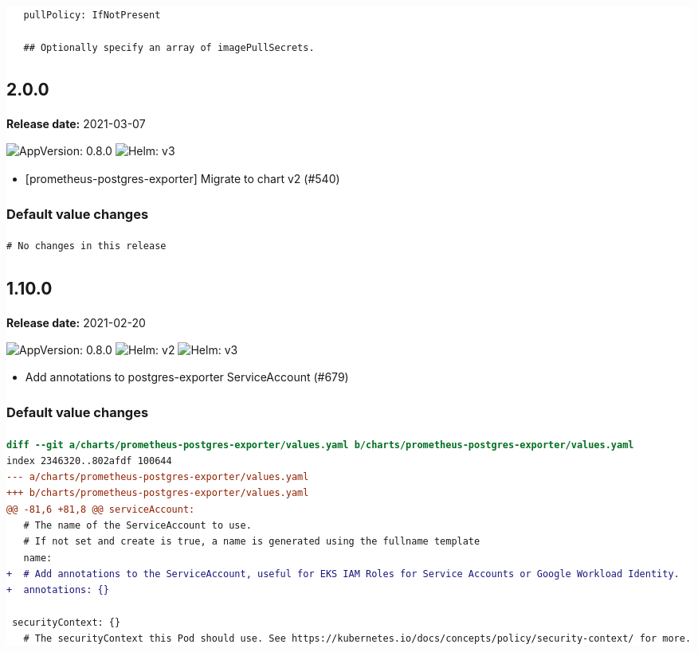 ```diff
   pullPolicy: IfNotPresent
 
   ## Optionally specify an array of imagePullSecrets.
```

## 2.0.0 

**Release date:** 2021-03-07

![AppVersion: 0.8.0](https://img.shields.io/static/v1?label=AppVersion&message=0.8.0&color=success&logo=)
![Helm: v3](https://img.shields.io/static/v1?label=Helm&message=v3&color=informational&logo=helm)


* [prometheus-postgres-exporter] Migrate to chart v2 (#540) 

### Default value changes

```diff
# No changes in this release
```

## 1.10.0 

**Release date:** 2021-02-20

![AppVersion: 0.8.0](https://img.shields.io/static/v1?label=AppVersion&message=0.8.0&color=success&logo=)
![Helm: v2](https://img.shields.io/static/v1?label=Helm&message=v2&color=inactive&logo=helm)
![Helm: v3](https://img.shields.io/static/v1?label=Helm&message=v3&color=informational&logo=helm)


* Add annotations to postgres-exporter ServiceAccount (#679) 

### Default value changes

```diff
diff --git a/charts/prometheus-postgres-exporter/values.yaml b/charts/prometheus-postgres-exporter/values.yaml
index 2346320..802afdf 100644
--- a/charts/prometheus-postgres-exporter/values.yaml
+++ b/charts/prometheus-postgres-exporter/values.yaml
@@ -81,6 +81,8 @@ serviceAccount:
   # The name of the ServiceAccount to use.
   # If not set and create is true, a name is generated using the fullname template
   name:
+  # Add annotations to the ServiceAccount, useful for EKS IAM Roles for Service Accounts or Google Workload Identity.
+  annotations: {}
 
 securityContext: {}
   # The securityContext this Pod should use. See https://kubernetes.io/docs/concepts/policy/security-context/ for more.
```

